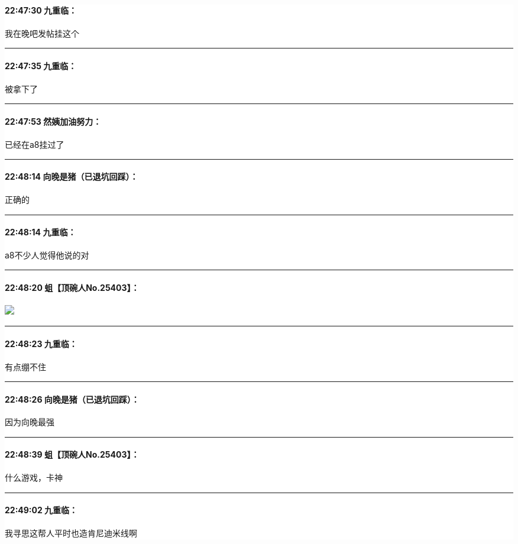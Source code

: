 #### 22:47:30  九重临：

我在晚吧发帖挂这个

*****

#### 22:47:35  九重临：

被拿下了

*****

#### 22:47:53  然姨加油努力：

已经在a8挂过了

*****

#### 22:48:14  向晚是猪（已退坑回踩）：

正确的

*****

#### 22:48:14  九重临：

a8不少人觉得他说的对

*****

#### 22:48:20  蛆【顶碗人No.25403】：

![](http://gchat.qpic.cn/gchatpic_new/794594593/614391357-2259133892-A346F160512D26B45BB843EE13A33CBF/0?term=2")

*****

#### 22:48:23  九重临：

有点绷不住

*****

#### 22:48:26  向晚是猪（已退坑回踩）：

因为向晚最强

*****

#### 22:48:39  蛆【顶碗人No.25403】：

什么游戏，卡神

*****

#### 22:49:02  九重临：

我寻思这帮人平时也造肯尼迪米线啊
